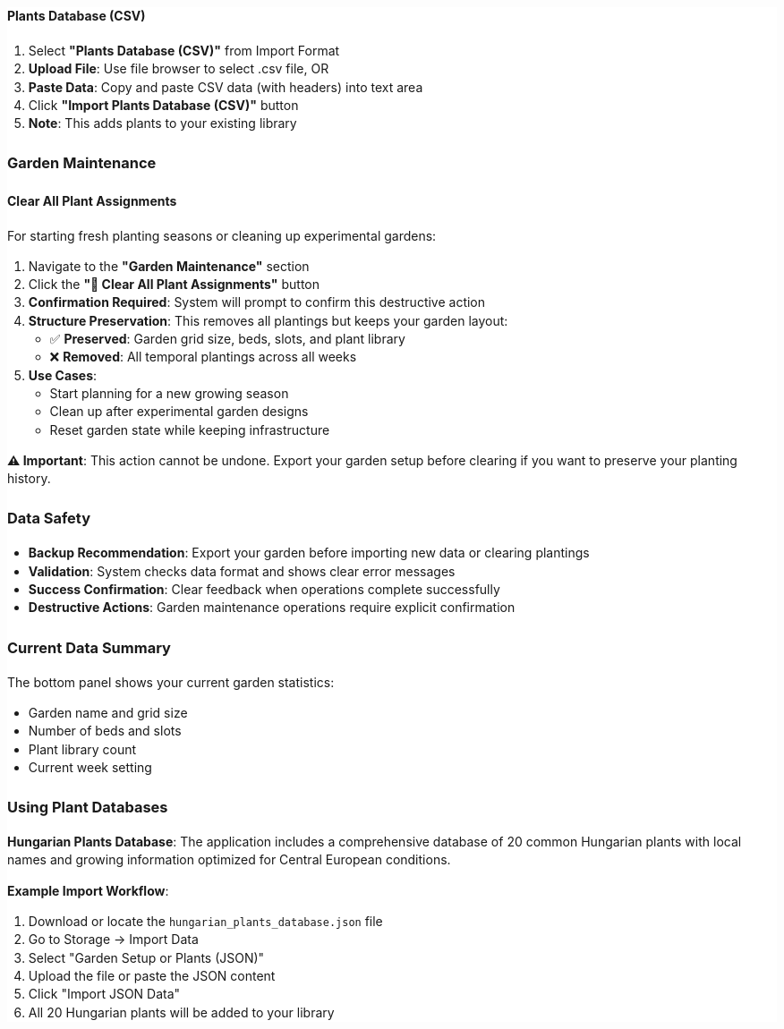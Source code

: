 #### Plants Database (CSV)
1. Select **"Plants Database (CSV)"** from Import Format
2. **Upload File**: Use file browser to select .csv file, OR
3. **Paste Data**: Copy and paste CSV data (with headers) into text area
4. Click **"Import Plants Database (CSV)"** button
5. **Note**: This adds plants to your existing library

### Garden Maintenance

#### Clear All Plant Assignments
For starting fresh planting seasons or cleaning up experimental gardens:

1. Navigate to the **"Garden Maintenance"** section
2. Click the **"🧹 Clear All Plant Assignments"** button
3. **Confirmation Required**: System will prompt to confirm this destructive action
4. **Structure Preservation**: This removes all plantings but keeps your garden layout:
   - ✅ **Preserved**: Garden grid size, beds, slots, and plant library
   - ❌ **Removed**: All temporal plantings across all weeks
5. **Use Cases**: 
   - Start planning for a new growing season
   - Clean up after experimental garden designs
   - Reset garden state while keeping infrastructure

**⚠️ Important**: This action cannot be undone. Export your garden setup before clearing if you want to preserve your planting history.

### Data Safety
- **Backup Recommendation**: Export your garden before importing new data or clearing plantings
- **Validation**: System checks data format and shows clear error messages
- **Success Confirmation**: Clear feedback when operations complete successfully
- **Destructive Actions**: Garden maintenance operations require explicit confirmation

### Current Data Summary
The bottom panel shows your current garden statistics:
- Garden name and grid size
- Number of beds and slots
- Plant library count
- Current week setting

### Using Plant Databases
**Hungarian Plants Database**: The application includes a comprehensive database of 20 common Hungarian plants with local names and growing information optimized for Central European conditions.

**Example Import Workflow**:
1. Download or locate the `hungarian_plants_database.json` file
2. Go to Storage → Import Data
3. Select "Garden Setup or Plants (JSON)"
4. Upload the file or paste the JSON content
5. Click "Import JSON Data"
6. All 20 Hungarian plants will be added to your library
